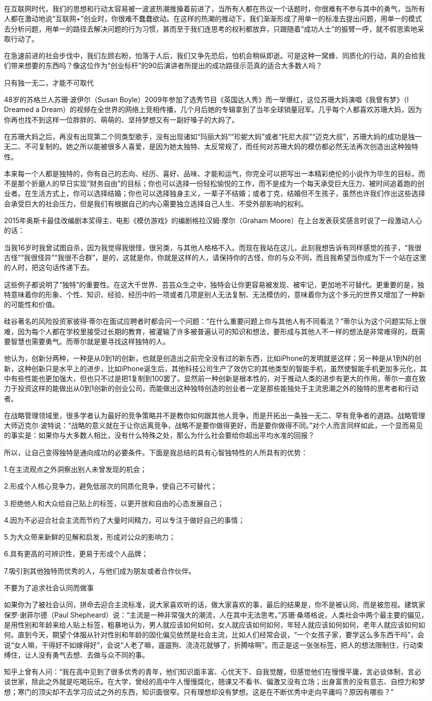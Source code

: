 在互联网时代，我们的思想和行动太容易被一波波热潮推搡着前进了，当所有人都在热议一个话题时，你很难有不参与其中的勇气，当所有人都在激动地说“互联网+”创业时，你很难不蠢蠢欲动。在这样的热潮的推动下，我们渐渐形成了用单一的标准去提出问题，用单一的模式去分析问题，用单一的路径去解决问题的行为习惯，甚而至于我们连思考的权利都放弃，只跟随着“成功人士”的振臂一呼，就不假思索地采取行动了。

在急速前进的社会步伐中，我们左顾右盼，怕落于人后，我们又争先恐后，怕机会稍纵即逝。可是这种一窝蜂、同质化的行动，真的会给我们带来想要的东西吗？像这位作为“创业标杆”的90后演讲者所提出的成功路径示范真的适合大多数人吗？

只有独一无二，才能不可取代

48岁的苏格兰人苏珊·波伊尔（Susan Boyle）2009年参加了选秀节目《英国达人秀》而一举爆红，这位苏珊大妈演唱《我曾有梦》（I Dreamed a Dream）的视频在全世界的网络上竞相传播，几个月后她的专辑拿到了当年全球销量冠军。几乎每个人都喜欢苏珊大妈，因为你再也找不到这样一位胖胖的、萌萌的、坚持梦想又有一副好嗓子的大妈了。

在苏珊大妈之后，再没有出现第二个同类型歌手，没有出现诸如“玛丽大妈”“珍妮大妈”或者“托尼大叔”“迈克大叔”，苏珊大妈的成功是独一无二、不可复制的。她之所以能被很多人喜爱，是因为她太独特、太反常规了，而任何对苏珊大妈的模仿都必然无法再次创造出这种独特性。

本来每一个人都是独特的，你有自己的志向、经历、喜好、品味、才能和运气，你完全可以把写出一本精彩绝伦的小说作为毕生的目标，而不是那个折磨人的早日实现“财务自由”的目标；你也可以选择一份轻松愉悦的工作，而不是成为一个每天承受巨大压力、被时间追着跑的创业者。在生活方式上，你可以选择结婚；你也可以选择独身主义，一辈子不结婚；或者丁克，结婚但不生孩子，虽然也许我们作出这些选择会承受巨大的社会压力，但是我们有根据自己的内心需要独立选择自己人生、不受外部影响的权利。

2015年奥斯卡最佳改编剧本奖得主、电影《模仿游戏》的编剧格拉汉姆·摩尔（Graham Moore）在上台发表获奖感言时说了一段激动人心的话：

当我16岁时我曾试图自杀，因为我觉得我很怪，很另类，与其他人格格不入。而现在我站在这儿，此刻我想告诉有同样感觉的孩子，“我很古怪”“我很怪异”“我很不合群”，是的，这就是你，你就是这样的人，请保持你的古怪，你的与众不同，而且我希望当你成为下一个站在这里的人时，把这句话传递下去。

这些例子都说明了“独特”的重要性。在这大千世界、芸芸众生之中，独特会让你更容易被发现、被牢记，更加地不可替代。更重要的是，独特意味着你的形象、个性、知识、经验、经历中的一项或者几项是别人无法复制、无法模仿的，意味着你为这个多元的世界又增加了一种新的可能性和价值。

硅谷著名的风险投资家彼得·蒂尔在面试应聘者时都会问一个问题：“在什么重要问题上你与其他人有不同看法？”蒂尔认为这个问题实际上很难，因为每个人都在学校里接受过长期的教育，被灌输了许多被普遍认可的知识和想法，要形成与其他人不一样的想法是非常难得的，既需要智慧也需要勇气。而蒂尔就是要寻找这样独特的人。

他认为，创新分两种，一种是从0到1的创新，也就是创造出之前完全没有过的新东西，比如iPhone的发明就是这样；另一种是从1到N的创新，这种创新只是水平上的进步，比如iPhone诞生后，其他科技公司生产了效仿它的其他类型的智能手机，虽然使智能手机更加多元化，其中有些性能也更加强大，但也只不过是把1复制到100罢了。显然前一种创新是根本性的，对于推动人类的进步有更大的作用，蒂尔一直在致力于投资这样的能做出从0到1创新的创业公司，而能做出这种独特创造的创业者一定是那些能独处于主流思潮之外的独特的思考者和行动者。

在战略管理领域里，很多学者认为最好的竞争策略并不是教你如何跟其他人竞争，而是开拓出一条独一无二、罕有竞争者的道路。战略管理大师迈克尔·波特说：“战略的意义就在于让你远离竞争，战略不是要你做得更好，而是要你做得不同。”对个人而言同样如此，一个显而易见的事实是：如果你与大多数人相比，没有什么特殊之处，那么为什么社会要给你超出平均水准的回报？

所以，让自己变得独特是通向成功的必要条件。下面是我总结的具有心智独特性的人所具有的优势：

1.在主流观点之外洞察出别人未曾发现的机会；

2.形成个人核心竞争力，避免低层次的同质化竞争，使自己不可替代；

3.拒绝他人和大众给自己贴上的标签，以更开放和自由的心态发展自己；

4.因为不必迎合社会主流而节约了大量时间精力，可以专注于做好自己的事情；

5.为大众带来新鲜的见解和启发，形成对公众的影响力；

6.具有更高的可辨识性，更易于形成个人品牌；

7.吸引到其他独特而优秀的人，与他们成为朋友或者合作伙伴。

不要为了追求社会认同而做事

如果你为了被社会认同，拼命去迎合主流标准，说大家喜欢听的话，做大家喜欢的事，最后的结果是，你不是被认同，而是被忽视。建筑家保罗·谢菲尔德（Paul Shepheard）说：“主流是一种非常强大的潮流，人在其中无法思考。”苏珊·桑塔格说，人类社会中两个最主要的偏见，是用性别和年龄来给人贴上标签，粗暴地认为，男人就应该如何如何，女人就应该如何如何，年轻人就应该如何如何，老年人就应该如何如何。直到今天，期望个体服从针对性别和年龄的固化偏见依然是社会主流，比如人们经常会说，“一个女孩子家，要学这么多东西干吗”，会说“女人嘛，干得好不如嫁得好”，会说“人老了嘛，遛遛狗、浇浇花就够了，折腾啥啊”。而正是这一张张标签，把人的想法限制住，行动束缚住，让人没有勇气去想、去做与众不同的事。

知乎上曾有人问：“我在高中见到了很多优秀的青年，他们知识面丰富、心忧天下、自我觉醒，但感觉他们在慢慢平庸，言必谈体制，言必谈世家，除此之外就是吃喝玩乐。在大学，曾经的高中牛人慢慢腐化，翘课又不看书、偏激又没有立场；出身富贵的没有意志、自控力和梦想；寒门的顶尖却不去学习应试之外的东西，知识面很窄。只有理想却没有梦想。这是在不断优秀中走向平庸吗？原因有哪些？”
